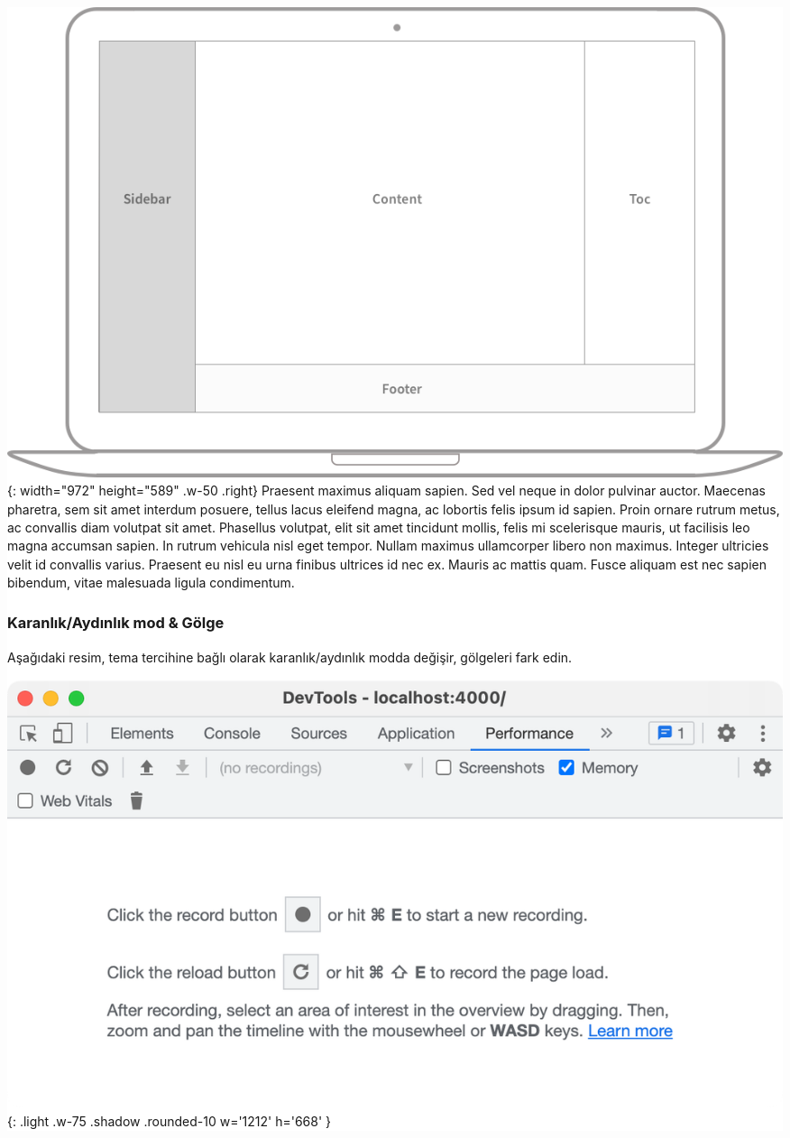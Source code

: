 ![Masaüstü Görünümü](/assets/attachment/mockup.png){: width="972" height="589" .w-50 .right}
Praesent maximus aliquam sapien. Sed vel neque in dolor pulvinar auctor. Maecenas pharetra, sem sit amet interdum posuere, tellus lacus eleifend magna, ac lobortis felis ipsum id sapien. Proin ornare rutrum metus, ac convallis diam volutpat sit amet. Phasellus volutpat, elit sit amet tincidunt mollis, felis mi scelerisque mauris, ut facilisis leo magna accumsan sapien. In rutrum vehicula nisl eget tempor. Nullam maximus ullamcorper libero non maximus. Integer ultricies velit id convallis varius. Praesent eu nisl eu urna finibus ultrices id nec ex. Mauris ac mattis quam. Fusce aliquam est nec sapien bibendum, vitae malesuada ligula condimentum.

### Karanlık/Aydınlık mod & Gölge

Aşağıdaki resim, tema tercihine bağlı olarak karanlık/aydınlık modda değişir, gölgeleri fark edin.

![aydınlık modu sadece](/assets/attachment/devtools-light.png){: .light .w-75 .shadow .rounded-10 w='1212' h='668' }